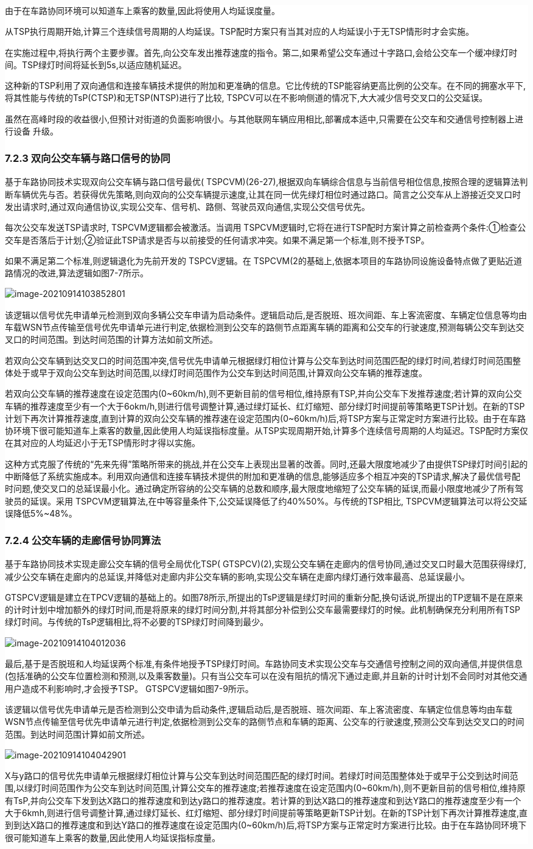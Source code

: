 由于在车路协同环境可以知道车上乘客的数量,因此将使用人均延误度量。

从TSP执行周期开始,计算三个连续信号周期的人均延误。TSP配时方案只有当其对应的人均延误小于无TSP情形时才会实施。

在实施过程中,将执行两个主要步骤。首先,向公交车发出推荐速度的指令。第二,如果希望公交车通过十字路口,会给公交车一个缓冲绿灯时间。TSP绿灯时间将延长到5s,以适应随机延迟。

这种新的TSP利用了双向通信和连接车辆技术提供的附加和更准确的信息。它比传统的TSP能容纳更高比例的公交车。在不同的拥塞水平下,将其性能与传统的TsP(CTSP)和无TSP(NTSP)进行了比较, TSPCV可以在不影响侧道的情况下,大大减少信号交叉口的公交延误。

虽然在高峰时段的收益很小,但预计对街道的负面影响很小。与其他联网车辆应用相比,部署成本适中,只需要在公交车和交通信号控制器上进行设备
升级。

### 7.2.3 双向公交车辆与路口信号的协同

基于车路协同技术实现双向公交车辆与路口信号最优( TSPCVM)(26-27),根据双向车辆综合信息与当前信号相位信息,按照合理的逻辑算法判断车辆优先与否。若获得优先策略,则向双向的公交车辆提示速度,让其在同一优先绿灯相位时通过路口。简言之公交车从上游接近交叉口时发出请求时,通过双向通信协议,实现公交车、信号机、路侧、驾驶员双向通信,实现公交信号优先。

每次公交车发送TSP请求时, TSPCVM逻辑都会被激活。当调用 TSPCVM逻辑时,它将在进行TSP配时方案计算之前检查两个条件:①检查公交车是否落后于计划;②验证此TSP请求是否与以前接受的任何请求冲突。如果不满足第一个标准,则不授予TSP。

如果不满足第二个标准,则逻辑退化为先前开发的 TSPCV逻辑。在 TSPCVM(2的基础上,依据本项目的车路协同设施设备特点做了更贴近道路情况的改进,算法逻辑如图7-7所示。

![image-20210914103852801](https://lovebetterworld.oss-cn-beijing.aliyuncs.com/typora/image-20210914103852801.png)

该逻辑以信号优先申请单元检测到双向多辆公交车申请为启动条件。逻辑启动后,是否脱班、班次间距、车上客流密度、车辆定位信息等均由车载WSN节点传输至信号优先申请单元进行判定,依据检测到公交车的路侧节点距离车辆的距离和公交车的行驶速度,预测每辆公交车到达交叉口的时间范围。到达时间范围的计算方法如前文所述。

若双向公交车辆到达交叉口的时间范围冲突,信号优先申请单元根据绿灯相位计算与公交车到达时间范围匹配的绿灯时间,若绿灯时间范围整体处于或早于双向公交车到达时间范围,以绿灯时间范围作为公交车到达时间范围,计算双向公交车辆的推荐速度。

若双向公交车辆的推荐速度在设定范围内(0~60km/h),则不更新目前的信号相位,维持原有TSP,并向公交车下发推荐速度;若计算的双向公交车辆的推荐速度至少有一个大于6okm/h,则进行信号调整计算,通过绿灯延长、红灯缩短、部分绿灯时间提前等策略更TSP计划。在新的TSP计划下再次计算推荐速度,直到计算的双向公交车辆的推荐速在设定范围内(0~60km/h)后,将TSP方案与正常定时方案进行比较。由于在车路协环境下很可能知道车上乘客的数量,因此使用人均延误指标度量。从TSP实现周期开始,计算多个连续信号周期的人均延迟。TSP配时方案仅在其对应的人均延迟小于无TSP情形时才得以实施。

这种方式克服了传统的“先来先得”策略所带来的挑战,并在公交车上表现出显著的改善。同时,还最大限度地减少了由提供TSP绿灯时间引起的中断降低了系统实施成本。利用双向通信和连接车辆技术提供的附加和更准确的信息,能够适应多个相互冲突的TSP请求,解决了最优信号配时问题,使交叉口的总延误最小化。通过确定所容纳的公交车辆的总数和顺序,最大限度地缩短了公交车辆的延误,而最小限度地减少了所有驾驶员的延误。采用 TSPCVM逻辑算法,在中等容量条件下,公交延误降低了约40%50%。与传统的TSP相比, TSPCVM逻辑算法可以将公交延误降低5%~48%。

### 7.2.4 公交车辆的走廊信号协同算法

基于车路协同技术实现走廊公交车辆的信号全局优化TSP( GTSPCV)(2),实现公交车辆在走廊内的信号协同,通过交叉口时最大范围获得绿灯,减少公交车辆在走廊内的总延误,并降低对走廊内非公交车辆的影响,实现公交车辆在走廊内绿灯通行效率最高、总延误最小。

GTSPCV逻辑是建立在TPCV逻辑的基础上的。如图78所示,所提出的TsP逻辑是绿灯时间的重新分配,换句话说,所提出的TP逻辑不是在原来的计时计划中增加额外的绿灯时间,而是将原来的绿灯时间分割,并将其部分补偿到公交车最需要绿灯的时候。此机制确保充分利用所有TSP绿灯时间。与传统的TsP逻辑相比,将不必要的TSP绿灯时间降到最少。

![image-20210914104012036](https://lovebetterworld.oss-cn-beijing.aliyuncs.com/typora/image-20210914104012036.png)

最后,基于是否脱班和人均延误两个标准,有条件地授予TSP绿灯时间。车路协同支术实现公交车与交通信号控制之间的双向通信,并提供信息(包括准确的公交车位置检测和预测,以及乘客数量)。只有当公交车可以在没有阻抗的情况下通过走廊,并且新的计时计划不会同时对其他交通用户造成不利影响时,才会授予TSP。 GTSPCV逻辑如图7-9所示。

该逻辑以信号优先申请单元是否检测到公交申请为启动条件,逻辑启动后,是否脱班、班次间距、车上客流密度、车辆定位信息等均由车载WSN节点传输至信号优先申请单元进行判定,依据检测到公交车的路侧节点和车辆的距离、公交车的行驶速度,预测公交车到达交叉口的时间范围。到达时间范围计算如前文所述。

![image-20210914104042901](https://lovebetterworld.oss-cn-beijing.aliyuncs.com/typora/image-20210914104042901.png)

X与y路口的信号优先申请单元根据绿灯相位计算与公交车到达时间范围匹配的绿灯时间。若绿灯时间范围整体处于或早于公交到达时间范围,以绿灯时间范围作为公交车到达时间范围,计算公交车的推荐速度;若推荐速度在设定范围内(0~60km/h),则不更新目前的信号相位,维持原有TsP,并向公交车下发到达X路口的推荐速度和到达y路口的推荐速度。若计算的到达X路口的推荐速度和到达Y路口的推荐速度至少有一个大于6kmh,则进行信号调整计算,通过绿灯延长、红灯缩短、部分绿灯时间提前等策略更新TSP计划。在新的TSP计划下再次计算推荐速度,直到到达X路口的推荐速度和到达Y路口的推荐速度在设定范围内(0~60km/h)后,将TSP方案与正常定时方案进行比较。由于在车路协同环境下很可能知道车上乘客的数量,因此使用人均延误指标度量。
